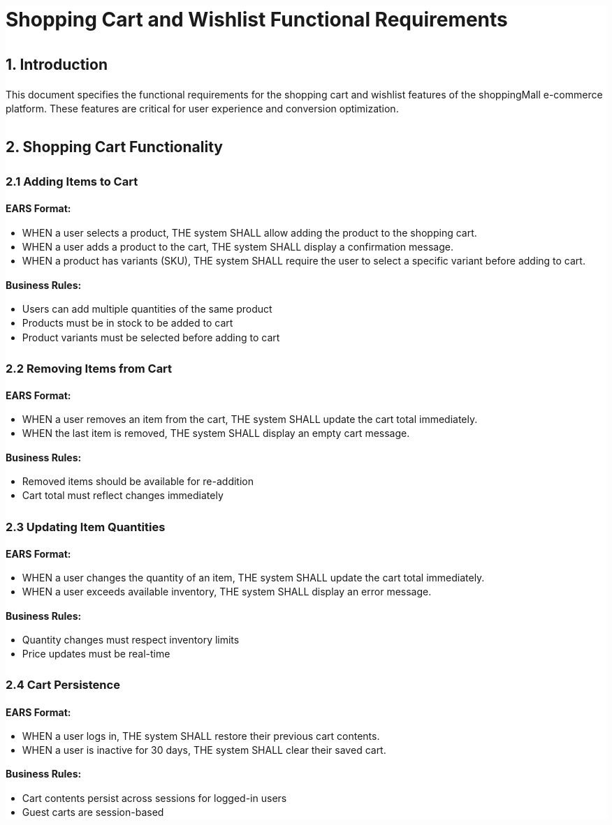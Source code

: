 # Shopping Cart and Wishlist Functional Requirements

## 1. Introduction

This document specifies the functional requirements for the shopping cart and wishlist features of the shoppingMall e-commerce platform. These features are critical for user experience and conversion optimization.

## 2. Shopping Cart Functionality

### 2.1 Adding Items to Cart

**EARS Format:**
- WHEN a user selects a product, THE system SHALL allow adding the product to the shopping cart.
- WHEN a user adds a product to the cart, THE system SHALL display a confirmation message.
- WHEN a product has variants (SKU), THE system SHALL require the user to select a specific variant before adding to cart.

**Business Rules:**
- Users can add multiple quantities of the same product
- Products must be in stock to be added to cart
- Product variants must be selected before adding to cart

### 2.2 Removing Items from Cart

**EARS Format:**
- WHEN a user removes an item from the cart, THE system SHALL update the cart total immediately.
- WHEN the last item is removed, THE system SHALL display an empty cart message.

**Business Rules:**
- Removed items should be available for re-addition
- Cart total must reflect changes immediately

### 2.3 Updating Item Quantities

**EARS Format:**
- WHEN a user changes the quantity of an item, THE system SHALL update the cart total immediately.
- WHEN a user exceeds available inventory, THE system SHALL display an error message.

**Business Rules:**
- Quantity changes must respect inventory limits
- Price updates must be real-time

### 2.4 Cart Persistence

**EARS Format:**
- WHEN a user logs in, THE system SHALL restore their previous cart contents.
- WHEN a user is inactive for 30 days, THE system SHALL clear their saved cart.

**Business Rules:**
- Cart contents persist across sessions for logged-in users
- Guest carts are session-based
